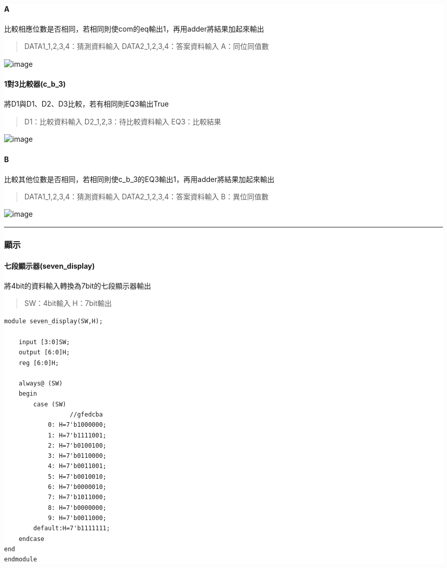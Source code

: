 #### A
比較相應位數是否相同，若相同則使com的eq輸出1，再用adder將結果加起來輸出
>DATA1_1,2,3,4：猜測資料輸入
>DATA2_1,2,3,4：答案資料輸入
>A：同位同值數

![image](https://hackmd.io/_uploads/By_IC-Dv6.png)


#### 1對3比較器(c_b_3)
將D1與D1、D2、D3比較，若有相同則EQ3輸出True
>D1：比較資料輸入
>D2_1,2,3：待比較資料輸入
>EQ3：比較結果

![image](https://hackmd.io/_uploads/SyER-GPDT.png)


#### B
比較其他位數是否相同，若相同則使c_b_3的EQ3輸出1，再用adder將結果加起來輸出
>DATA1_1,2,3,4：猜測資料輸入
>DATA2_1,2,3,4：答案資料輸入
>B：異位同值數

![image](https://hackmd.io/_uploads/HJfrQfDva.png)

---

### 顯示

#### 七段顯示器(seven_display)
將4bit的資料輸入轉換為7bit的七段顯示器輸出
>SW：4bit輸入
>H：7bit輸出
```verilog=
module seven_display(SW,H);

	input [3:0]SW;
	output [6:0]H;
	reg [6:0]H;
	
	always@ (SW)
	begin
		case (SW)
				  //gfedcba
			0: H=7'b1000000;
			1: H=7'b1111001;
			2: H=7'b0100100;
			3: H=7'b0110000;
			4: H=7'b0011001;
			5: H=7'b0010010;
			6: H=7'b0000010;
			7: H=7'b1011000;
			8: H=7'b0000000;
			9: H=7'b0011000;
		default:H=7'b1111111;
	endcase
end
endmodule 
```
